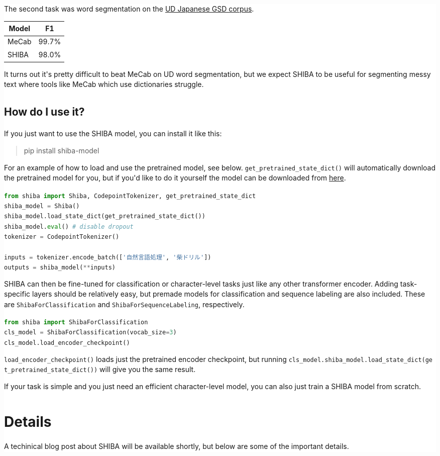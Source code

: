 The second task was word segmentation on the [UD Japanese GSD corpus](https://universaldependencies.org/treebanks/ja_gsd/index.html).

| Model | F1  |
|---|---|
| MeCab | 99.7%  |
| SHIBA | 98.0% |

It turns out it's pretty difficult to beat MeCab on UD word segmentation, but we expect SHIBA to be useful for segmenting messy text where tools like MeCab which use dictionaries struggle.


## How do I use it?

If you just want to use the SHIBA model, you can install it like this:
> pip install shiba-model


For an example of how to load and use the pretrained model, see below. `get_pretrained_state_dict()` will automatically download the pretrained model for you, but if you'd like to do it yourself the model can be downloaded from [here](https://storage.googleapis.com/shiba.octanove.com/published_checkpoints/shiba_check45k.pt).

```python
from shiba import Shiba, CodepointTokenizer, get_pretrained_state_dict
shiba_model = Shiba()
shiba_model.load_state_dict(get_pretrained_state_dict())
shiba_model.eval() # disable dropout
tokenizer = CodepointTokenizer()

inputs = tokenizer.encode_batch(['自然言語処理', '柴ドリル'])
outputs = shiba_model(**inputs)
```

SHIBA can then be fine-tuned for classification or character-level tasks just like any other transformer encoder. Adding task-specific layers should be relatively easy, but premade models for classification and sequence labeling are also included. These are `ShibaForClassification` and `ShibaForSequenceLabeling`, respectively. 

```python
from shiba import ShibaForClassification
cls_model = ShibaForClassification(vocab_size=3)
cls_model.load_encoder_checkpoint()
```

`load_encoder_checkpoint()` loads just the pretrained encoder checkpoint, but running `cls_model.shiba_model.load_state_dict(get_pretrained_state_dict())` will give you the same result. 

If your task is simple and you just need an efficient character-level model, you can also just train a SHIBA model from scratch.

# Details

A techinical blog post about SHIBA will be available shortly, but below are some of the important details. 
